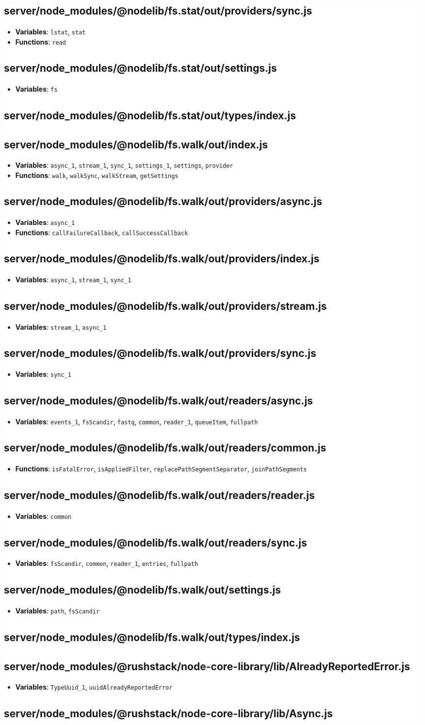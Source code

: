 ## server/node_modules/@nodelib/fs.stat/out/providers/sync.js
- **Variables**: `lstat`, `stat`
- **Functions**: `read`
## server/node_modules/@nodelib/fs.stat/out/settings.js
- **Variables**: `fs`
## server/node_modules/@nodelib/fs.stat/out/types/index.js
## server/node_modules/@nodelib/fs.walk/out/index.js
- **Variables**: `async_1`, `stream_1`, `sync_1`, `settings_1`, `settings`, `provider`
- **Functions**: `walk`, `walkSync`, `walkStream`, `getSettings`
## server/node_modules/@nodelib/fs.walk/out/providers/async.js
- **Variables**: `async_1`
- **Functions**: `callFailureCallback`, `callSuccessCallback`
## server/node_modules/@nodelib/fs.walk/out/providers/index.js
- **Variables**: `async_1`, `stream_1`, `sync_1`
## server/node_modules/@nodelib/fs.walk/out/providers/stream.js
- **Variables**: `stream_1`, `async_1`
## server/node_modules/@nodelib/fs.walk/out/providers/sync.js
- **Variables**: `sync_1`
## server/node_modules/@nodelib/fs.walk/out/readers/async.js
- **Variables**: `events_1`, `fsScandir`, `fastq`, `common`, `reader_1`, `queueItem`, `fullpath`
## server/node_modules/@nodelib/fs.walk/out/readers/common.js
- **Functions**: `isFatalError`, `isAppliedFilter`, `replacePathSegmentSeparator`, `joinPathSegments`
## server/node_modules/@nodelib/fs.walk/out/readers/reader.js
- **Variables**: `common`
## server/node_modules/@nodelib/fs.walk/out/readers/sync.js
- **Variables**: `fsScandir`, `common`, `reader_1`, `entries`, `fullpath`
## server/node_modules/@nodelib/fs.walk/out/settings.js
- **Variables**: `path`, `fsScandir`
## server/node_modules/@nodelib/fs.walk/out/types/index.js
## server/node_modules/@rushstack/node-core-library/lib/AlreadyReportedError.js
- **Variables**: `TypeUuid_1`, `uuidAlreadyReportedError`
## server/node_modules/@rushstack/node-core-library/lib/Async.js